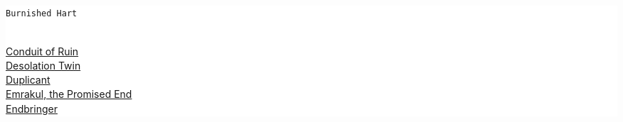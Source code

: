 	Burnished Hart
</a>
				<br />
				<a
	class="accented-link external-card-link"
	target="_blank"
	href="https://scryfall.com/card/bfz/4/conduit-of-ruin?utm_source=api"
	data-toggle="popover"
	data-placement="top"
	data-content="<img src='https://c1.scryfall.com/file/scryfall-cards/normal/front/4/b/4bc855d3-817c-4748-a7f5-1533d8b0e930.jpg?1562912732' width=100% height=100%>">
	Conduit of Ruin
</a>
				<br />
				<a
	class="accented-link external-card-link"
	target="_blank"
	href="https://scryfall.com/card/c21/82/desolation-twin?utm_source=api"
	data-toggle="popover"
	data-placement="top"
	data-content="<img src='https://c1.scryfall.com/file/scryfall-cards/normal/front/9/3/935ad5f7-f86c-4fea-94fe-d111d4435ac4.jpg?1617994740' width=100% height=100%>">
	Desolation Twin
</a>
				<br />
				<a
	class="accented-link external-card-link"
	target="_blank"
	href="https://scryfall.com/card/c21/242/duplicant?utm_source=api"
	data-toggle="popover"
	data-placement="top"
	data-content="<img src='https://c1.scryfall.com/file/scryfall-cards/normal/front/e/9/e9592749-f1a4-4ac4-bb6b-071c5906cad5.jpg?1617648033' width=100% height=100%>">
	Duplicant
</a>
				<br />
				<a
	class="accented-link external-card-link"
	target="_blank"
	href="https://scryfall.com/card/emn/6/emrakul-the-promised-end"
	data-toggle="popover"
	data-placement="top"
	data-content="<img src='https://c1.scryfall.com/file/scryfall-cards/normal/front/8/d/8d74a469-c71d-4773-99d3-5456b31df424.jpg?1576383727' width=100% height=100%>">
	Emrakul, the Promised End
</a>
				<br />
				<a
	class="accented-link external-card-link"
	target="_blank"
	href="https://scryfall.com/card/ogw/3/endbringer"
	data-toggle="popover"
	data-placement="top"
	data-content="<img src='https://c1.scryfall.com/file/scryfall-cards/normal/front/6/b/6bba7509-db77-414f-926f-1f28a4117831.jpg?1562916641' width=100% height=100%>">
	Endbringer
</a>
				<br />
				<a
	class="accented-link external-card-link"
	target="_blank"
	href="https://scryfall.com/card/ddp/43/it-that-betrays?utm_source=api"
	data-toggle="popover"
	data-placement="top"
	data-content="<img src='https://c1.scryfall.com/file/scryfall-cards/normal/front/5/b/5b64cfc0-dace-4f54-b2b1-c92d8cb64c35.jpg?1593095672' width=100% height=100%>">